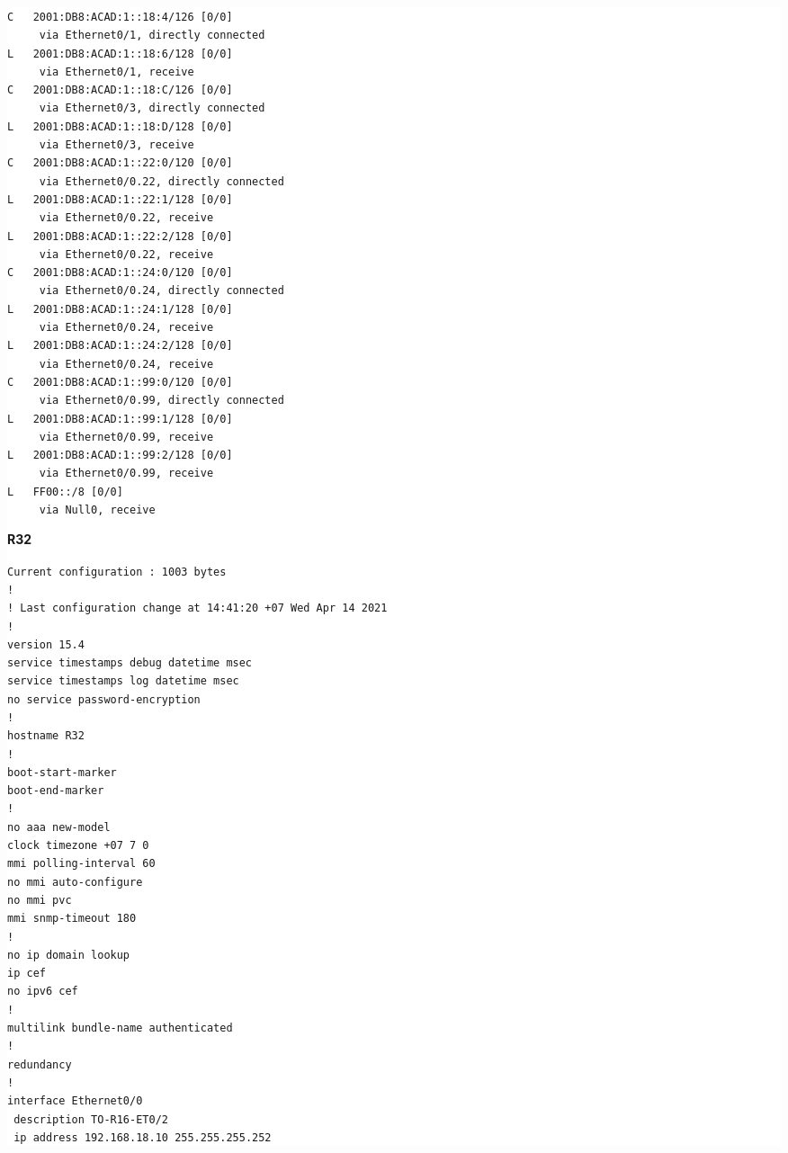 ```
C   2001:DB8:ACAD:1::18:4/126 [0/0]
     via Ethernet0/1, directly connected
L   2001:DB8:ACAD:1::18:6/128 [0/0]
     via Ethernet0/1, receive
C   2001:DB8:ACAD:1::18:C/126 [0/0]
     via Ethernet0/3, directly connected
L   2001:DB8:ACAD:1::18:D/128 [0/0]
     via Ethernet0/3, receive
C   2001:DB8:ACAD:1::22:0/120 [0/0]
     via Ethernet0/0.22, directly connected
L   2001:DB8:ACAD:1::22:1/128 [0/0]
     via Ethernet0/0.22, receive
L   2001:DB8:ACAD:1::22:2/128 [0/0]
     via Ethernet0/0.22, receive
C   2001:DB8:ACAD:1::24:0/120 [0/0]
     via Ethernet0/0.24, directly connected
L   2001:DB8:ACAD:1::24:1/128 [0/0]
     via Ethernet0/0.24, receive
L   2001:DB8:ACAD:1::24:2/128 [0/0]
     via Ethernet0/0.24, receive
C   2001:DB8:ACAD:1::99:0/120 [0/0]
     via Ethernet0/0.99, directly connected
L   2001:DB8:ACAD:1::99:1/128 [0/0]
     via Ethernet0/0.99, receive
L   2001:DB8:ACAD:1::99:2/128 [0/0]
     via Ethernet0/0.99, receive
L   FF00::/8 [0/0]
     via Null0, receive
```  

**R32**  
```
Current configuration : 1003 bytes
!
! Last configuration change at 14:41:20 +07 Wed Apr 14 2021
!
version 15.4
service timestamps debug datetime msec
service timestamps log datetime msec
no service password-encryption
!
hostname R32
!
boot-start-marker
boot-end-marker
!
no aaa new-model
clock timezone +07 7 0
mmi polling-interval 60
no mmi auto-configure
no mmi pvc
mmi snmp-timeout 180
!
no ip domain lookup
ip cef
no ipv6 cef
!
multilink bundle-name authenticated
!
redundancy
!
interface Ethernet0/0
 description TO-R16-ET0/2
 ip address 192.168.18.10 255.255.255.252
```